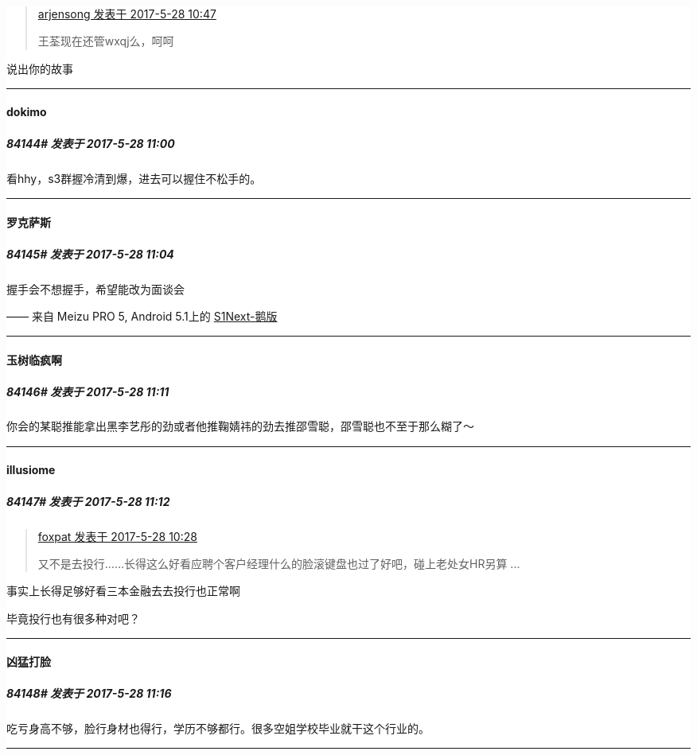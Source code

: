 <blockquote><a href="httphttps://bbs.saraba1st.com/2b/forum.php?mod=redirect&amp;goto=findpost&amp;pid=36082075&amp;ptid=1105387" target="_blank">arjensong 发表于 2017-5-28 10:47</a>

王荃现在还管wxqj么，呵呵</blockquote>
说出你的故事


-----

####  dokimo  
##### 84144#       发表于 2017-5-28 11:00


看hhy，s3群握冷清到爆，进去可以握住不松手的。


-----

####  罗克萨斯  
##### 84145#       发表于 2017-5-28 11:04


握手会不想握手，希望能改为面谈会

—— 来自 Meizu PRO 5, Android 5.1上的 [S1Next-鹅版](http://www.coolapk.com/apk/me.ykrank.s1next)


-----

####  玉树临疯啊  
##### 84146#       发表于 2017-5-28 11:11


你会的某聪推能拿出黑李艺彤的劲或者他推鞠婧祎的劲去推邵雪聪，邵雪聪也不至于那么糊了～


-----

####  illusiome  
##### 84147#       发表于 2017-5-28 11:12


<blockquote><a href="httphttps://bbs.saraba1st.com/2b/forum.php?mod=redirect&amp;goto=findpost&amp;pid=36081935&amp;ptid=1105387" target="_blank">foxpat 发表于 2017-5-28 10:28</a>

又不是去投行……长得这么好看应聘个客户经理什么的脸滚键盘也过了好吧，碰上老处女HR另算 ...</blockquote>
事实上长得足够好看三本金融去去投行也正常啊

毕竟投行也有很多种对吧？


-----

####  凶猛打脸  
##### 84148#       发表于 2017-5-28 11:16


吃亏身高不够，脸行身材也得行，学历不够都行。很多空姐学校毕业就干这个行业的。


-----
